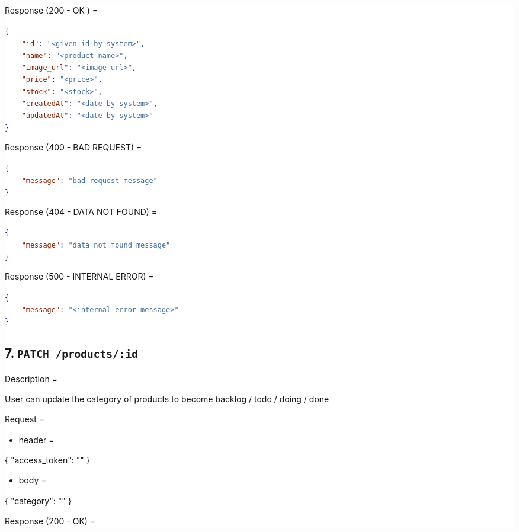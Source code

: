 Response (200 - OK ) =

```json
{
    "id": "<given id by system>",
    "name": "<product name>",
    "image_url": "<image url>",
    "price": "<price>",
    "stock": "<stock>",
    "createdAt": "<date by system>",
    "updatedAt": "<date by system>"
}
```

Response (400 - BAD REQUEST) =

```json
{
    "message": "bad request message"
}
```

Response (404 - DATA NOT FOUND) =

```json
{
    "message": "data not found message"
}
```

Response (500 - INTERNAL ERROR) =

```json
{
    "message": "<internal error message>"
}
```

## 7. `PATCH /products/:id`

Description =

User can update the category of products to become backlog / todo / doing / done

Request =

-   header =

{
"access_token": "<access token>"
}

-   body =

{
"category": "<value of the selection between backlog or todo or doing or done>"
}

Response (200 - OK) =

